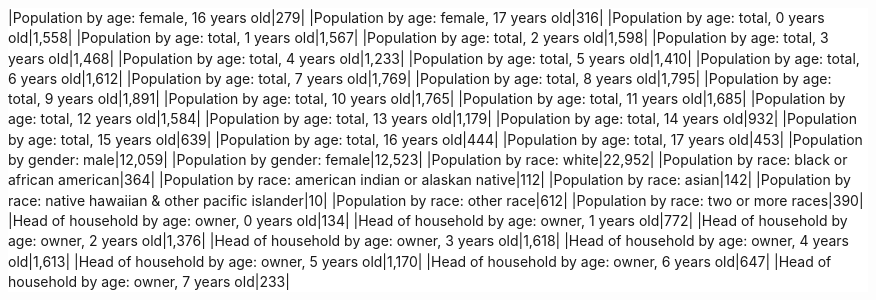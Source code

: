 |Population by age: female, 16 years old|279|
|Population by age: female, 17 years old|316|
|Population by age: total, 0 years old|1,558|
|Population by age: total, 1 years old|1,567|
|Population by age: total, 2 years old|1,598|
|Population by age: total, 3 years old|1,468|
|Population by age: total, 4 years old|1,233|
|Population by age: total, 5 years old|1,410|
|Population by age: total, 6 years old|1,612|
|Population by age: total, 7 years old|1,769|
|Population by age: total, 8 years old|1,795|
|Population by age: total, 9 years old|1,891|
|Population by age: total, 10 years old|1,765|
|Population by age: total, 11 years old|1,685|
|Population by age: total, 12 years old|1,584|
|Population by age: total, 13 years old|1,179|
|Population by age: total, 14 years old|932|
|Population by age: total, 15 years old|639|
|Population by age: total, 16 years old|444|
|Population by age: total, 17 years old|453|
|Population by gender: male|12,059|
|Population by gender: female|12,523|
|Population by race: white|22,952|
|Population by race: black or african american|364|
|Population by race: american indian or alaskan native|112|
|Population by race: asian|142|
|Population by race: native hawaiian & other pacific islander|10|
|Population by race: other race|612|
|Population by race: two or more races|390|
|Head of household by age: owner, 0 years old|134|
|Head of household by age: owner, 1 years old|772|
|Head of household by age: owner, 2 years old|1,376|
|Head of household by age: owner, 3 years old|1,618|
|Head of household by age: owner, 4 years old|1,613|
|Head of household by age: owner, 5 years old|1,170|
|Head of household by age: owner, 6 years old|647|
|Head of household by age: owner, 7 years old|233|
